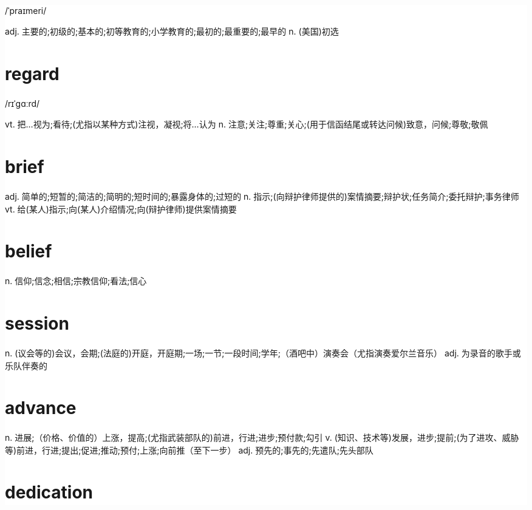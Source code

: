 /ˈpraɪmeri/

adj.
主要的;初级的;基本的;初等教育的;小学教育的;最初的;最重要的;最早的
n.
(美国)初选

# regard

/rɪˈɡɑːrd/

vt.
把…视为;看待;(尤指以某种方式)注视，凝视;将…认为
n.
注意;关注;尊重;关心;(用于信函结尾或转达问候)致意，问候;尊敬;敬佩

# brief

adj.
简单的;短暂的;简洁的;简明的;短时间的;暴露身体的;过短的
n.
指示;(向辩护律师提供的)案情摘要;辩护状;任务简介;委托辩护;事务律师
vt.
给(某人)指示;向(某人)介绍情况;向(辩护律师)提供案情摘要

# belief

n.
信仰;信念;相信;宗教信仰;看法;信心

# session

n.
(议会等的)会议，会期;(法庭的)开庭，开庭期;一场;一节;一段时间;学年;（酒吧中）演奏会（尤指演奏爱尔兰音乐）
adj.
为录音的歌手或乐队伴奏的

# advance

n.
进展;（价格、价值的）上涨，提高;(尤指武装部队的)前进，行进;进步;预付款;勾引
v.
(知识、技术等)发展，进步;提前;(为了进攻、威胁等)前进，行进;提出;促进;推动;预付;上涨;向前推（至下一步）
adj.
预先的;事先的;先遣队;先头部队

# dedication
